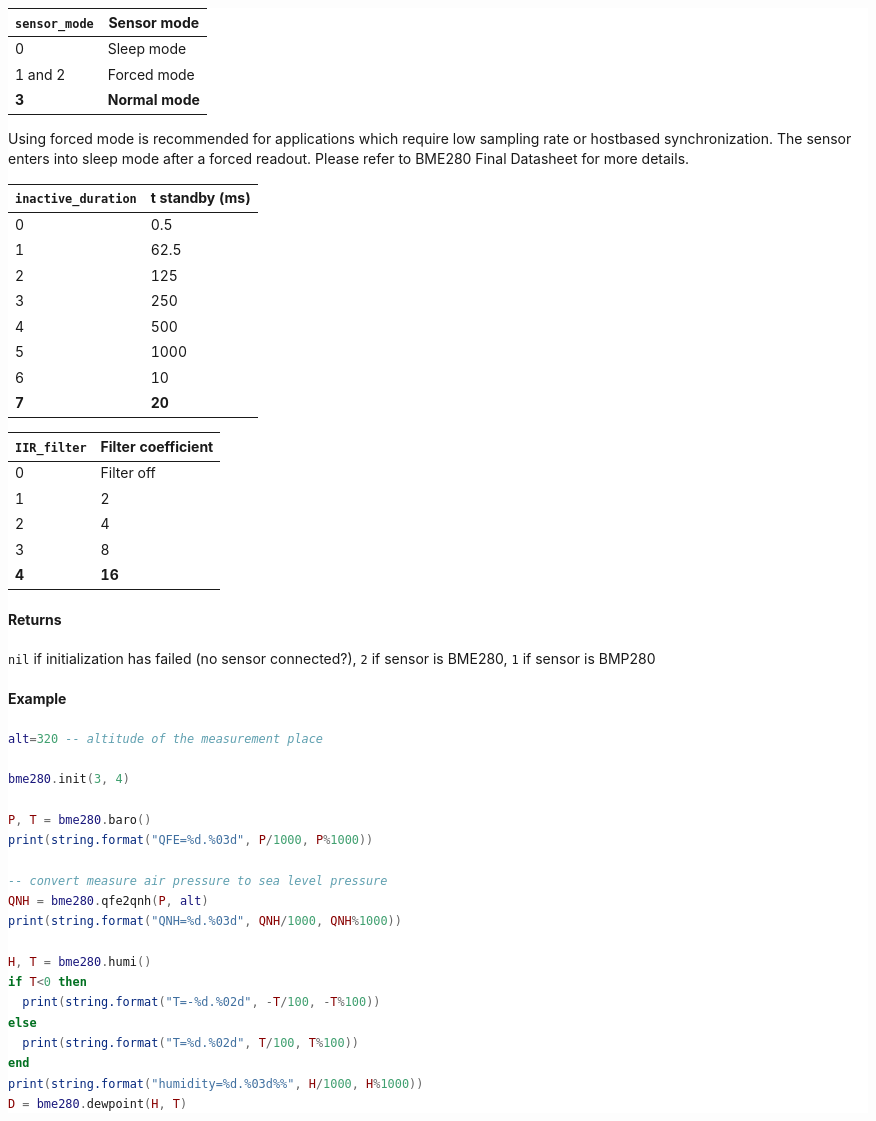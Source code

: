|`sensor_mode`|Sensor mode|
|-----|-----------------|
|0|Sleep mode|
|1 and 2|Forced mode|
|**3**|**Normal mode**|

Using forced mode is recommended for applications which require low sampling rate or hostbased synchronization. The sensor enters into sleep mode after a forced readout. Please refer to BME280 Final Datasheet for more details.

|`inactive_duration`|t standby (ms)|
|-----|-----------------|
|0|0.5|
|1|62.5| 
|2|125|
|3|250|
|4|500|
|5|1000| 
|6|10|
|**7**|**20**|

|`IIR_filter`|Filter coefficient |
|-----|-----------------|
|0|Filter off|
|1|2|
|2|4|
|3|8|
|**4**|**16**|

#### Returns
`nil` if initialization has failed (no sensor connected?), `2` if sensor is BME280, `1` if sensor is BMP280

#### Example
```lua
alt=320 -- altitude of the measurement place

bme280.init(3, 4)

P, T = bme280.baro()
print(string.format("QFE=%d.%03d", P/1000, P%1000))

-- convert measure air pressure to sea level pressure
QNH = bme280.qfe2qnh(P, alt)
print(string.format("QNH=%d.%03d", QNH/1000, QNH%1000))

H, T = bme280.humi()
if T<0 then    
  print(string.format("T=-%d.%02d", -T/100, -T%100))
else
  print(string.format("T=%d.%02d", T/100, T%100))
end
print(string.format("humidity=%d.%03d%%", H/1000, H%1000))
D = bme280.dewpoint(H, T)
```